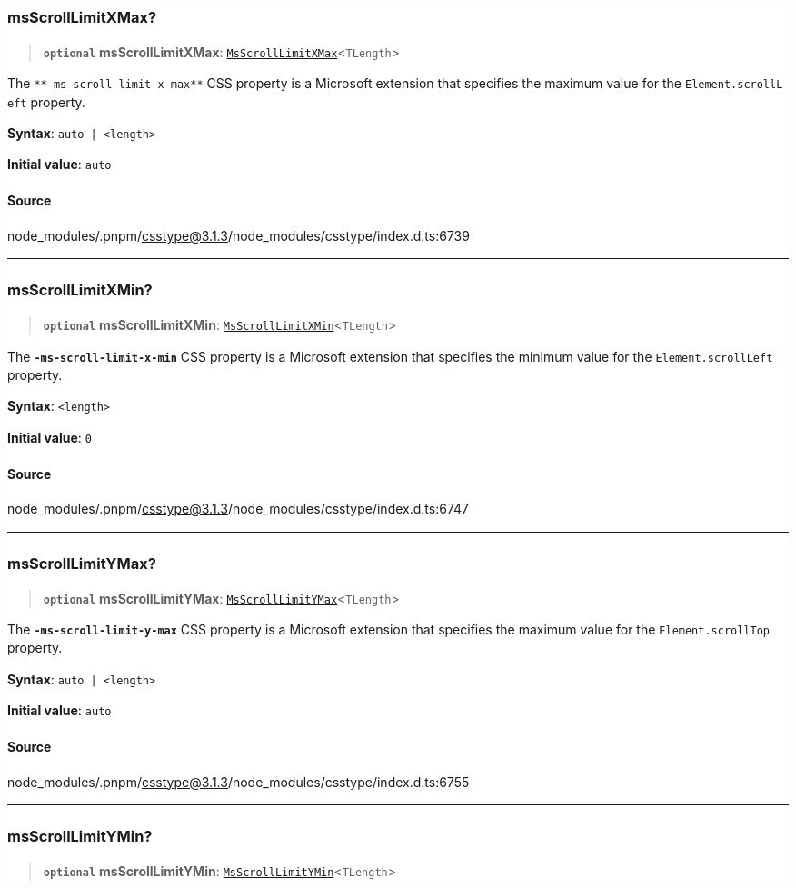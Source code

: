 ### msScrollLimitXMax?

> **`optional`** **msScrollLimitXMax**: [`MsScrollLimitXMax`](../type-aliases/MsScrollLimitXMax.md)\<`TLength`\>

The `**-ms-scroll-limit-x-max**` CSS property is a Microsoft extension that specifies the maximum value for the `Element.scrollLeft` property.

**Syntax**: `auto | <length>`

**Initial value**: `auto`

#### Source

node_modules/.pnpm/csstype@3.1.3/node_modules/csstype/index.d.ts:6739

---

### msScrollLimitXMin?

> **`optional`** **msScrollLimitXMin**: [`MsScrollLimitXMin`](../type-aliases/MsScrollLimitXMin.md)\<`TLength`\>

The **`-ms-scroll-limit-x-min`** CSS property is a Microsoft extension that specifies the minimum value for the `Element.scrollLeft` property.

**Syntax**: `<length>`

**Initial value**: `0`

#### Source

node_modules/.pnpm/csstype@3.1.3/node_modules/csstype/index.d.ts:6747

---

### msScrollLimitYMax?

> **`optional`** **msScrollLimitYMax**: [`MsScrollLimitYMax`](../type-aliases/MsScrollLimitYMax.md)\<`TLength`\>

The **`-ms-scroll-limit-y-max`** CSS property is a Microsoft extension that specifies the maximum value for the `Element.scrollTop` property.

**Syntax**: `auto | <length>`

**Initial value**: `auto`

#### Source

node_modules/.pnpm/csstype@3.1.3/node_modules/csstype/index.d.ts:6755

---

### msScrollLimitYMin?

> **`optional`** **msScrollLimitYMin**: [`MsScrollLimitYMin`](../type-aliases/MsScrollLimitYMin.md)\<`TLength`\>
